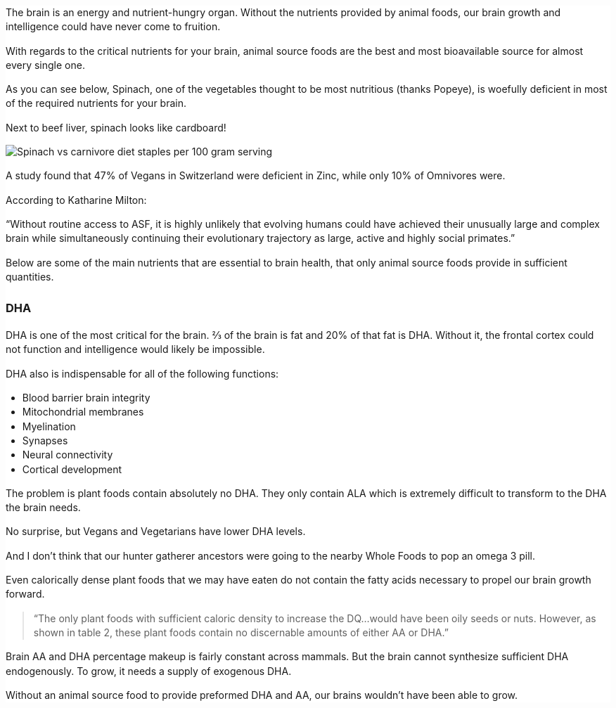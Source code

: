 The brain is an energy and nutrient-hungry organ. Without the nutrients provided by animal foods, our brain growth and intelligence could have never come to fruition.

With regards to the critical nutrients for your brain, animal source foods are the best and most bioavailable source for almost every single one.

As you can see below, Spinach, one of the vegetables thought to be most nutritious (thanks Popeye), is woefully deficient in most of the required nutrients for your brain.

Next to beef liver, spinach looks like cardboard!

![Spinach vs carnivore diet staples per 100 gram serving](image-link)

A study found that 47% of Vegans in Switzerland were deficient in Zinc, while only 10% of Omnivores were.

According to Katharine Milton:

“Without routine access to ASF, it is highly unlikely that evolving humans could have achieved their unusually large and complex brain while simultaneously continuing their evolutionary trajectory as large, active and highly social primates.”

Below are some of the main nutrients that are essential to brain health, that only animal source foods provide in sufficient quantities.

### DHA

DHA is one of the most critical for the brain. ⅔ of the brain is fat and 20% of that fat is DHA. Without it, the frontal cortex could not function and intelligence would likely be impossible.

DHA also is indispensable for all of the following functions:

- Blood barrier brain integrity
- Mitochondrial membranes
- Myelination
- Synapses
- Neural connectivity
- Cortical development

The problem is plant foods contain absolutely no DHA. They only contain ALA which is extremely difficult to transform to the DHA the brain needs.

No surprise, but Vegans and Vegetarians have lower DHA levels.

And I don’t think that our hunter gatherer ancestors were going to the nearby Whole Foods to pop an omega 3 pill.

Even calorically dense plant foods that we may have eaten do not contain the fatty acids necessary to propel our brain growth forward.

> “The only plant foods with sufficient caloric density to increase the DQ…would have been oily seeds or nuts. However, as shown in table 2, these plant foods contain no discernable amounts of either AA or DHA.”

Brain AA and DHA percentage makeup is fairly constant across mammals. But the brain cannot synthesize sufficient DHA endogenously. To grow, it needs a supply of exogenous DHA.

Without an animal source food to provide preformed DHA and AA, our brains wouldn’t have been able to grow.
